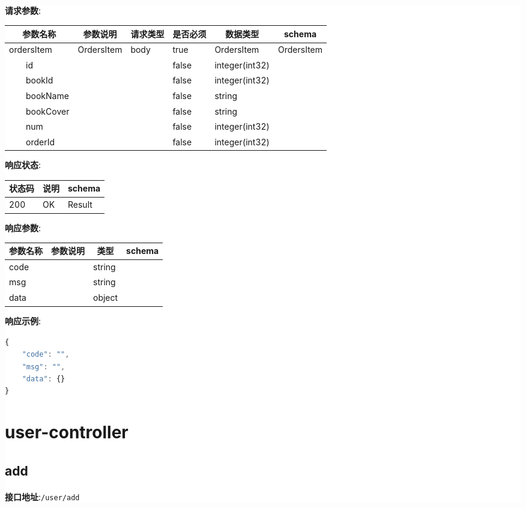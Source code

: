 
**请求参数**:


| 参数名称 | 参数说明 | 请求类型    | 是否必须 | 数据类型 | schema |
| -------- | -------- | ----- | -------- | -------- | ------ |
|ordersItem|OrdersItem|body|true|OrdersItem|OrdersItem|
|&emsp;&emsp;id|||false|integer(int32)||
|&emsp;&emsp;bookId|||false|integer(int32)||
|&emsp;&emsp;bookName|||false|string||
|&emsp;&emsp;bookCover|||false|string||
|&emsp;&emsp;num|||false|integer(int32)||
|&emsp;&emsp;orderId|||false|integer(int32)||


**响应状态**:


| 状态码 | 说明 | schema |
| -------- | -------- | ----- | 
|200|OK|Result|


**响应参数**:


| 参数名称 | 参数说明 | 类型 | schema |
| -------- | -------- | ----- |----- | 
|code||string||
|msg||string||
|data||object||


**响应示例**:
```javascript
{
	"code": "",
	"msg": "",
	"data": {}
}
```


# user-controller


## add


**接口地址**:`/user/add`
